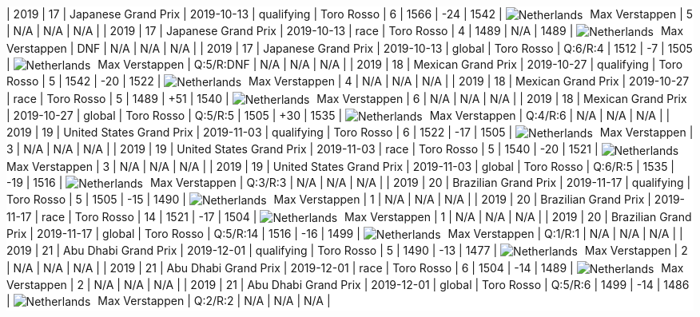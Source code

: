 | 2019 | 17 | Japanese Grand Prix | 2019-10-13 | qualifying | Toro Rosso | 6 | 1566 | -24 | 1542 | <img src="https://upload.wikimedia.org/wikipedia/commons/2/20/Flag_of_the_Netherlands.svg" alt="Netherlands" width="20" height="auto" style="vertical-align: middle; margin-right: 5px;" onerror="this.outerHTML='🇳🇱'; this.style.marginRight='5px';"/> Max Verstappen | 5 | N/A | N/A | N/A |
| 2019 | 17 | Japanese Grand Prix | 2019-10-13 | race | Toro Rosso | 4 | 1489 | N/A | 1489 | <img src="https://upload.wikimedia.org/wikipedia/commons/2/20/Flag_of_the_Netherlands.svg" alt="Netherlands" width="20" height="auto" style="vertical-align: middle; margin-right: 5px;" onerror="this.outerHTML='🇳🇱'; this.style.marginRight='5px';"/> Max Verstappen | DNF | N/A | N/A | N/A |
| 2019 | 17 | Japanese Grand Prix | 2019-10-13 | global | Toro Rosso | Q:6/R:4 | 1512 | -7 | 1505 | <img src="https://upload.wikimedia.org/wikipedia/commons/2/20/Flag_of_the_Netherlands.svg" alt="Netherlands" width="20" height="auto" style="vertical-align: middle; margin-right: 5px;" onerror="this.outerHTML='🇳🇱'; this.style.marginRight='5px';"/> Max Verstappen | Q:5/R:DNF | N/A | N/A | N/A |
| 2019 | 18 | Mexican Grand Prix | 2019-10-27 | qualifying | Toro Rosso | 5 | 1542 | -20 | 1522 | <img src="https://upload.wikimedia.org/wikipedia/commons/2/20/Flag_of_the_Netherlands.svg" alt="Netherlands" width="20" height="auto" style="vertical-align: middle; margin-right: 5px;" onerror="this.outerHTML='🇳🇱'; this.style.marginRight='5px';"/> Max Verstappen | 4 | N/A | N/A | N/A |
| 2019 | 18 | Mexican Grand Prix | 2019-10-27 | race | Toro Rosso | 5 | 1489 | +51 | 1540 | <img src="https://upload.wikimedia.org/wikipedia/commons/2/20/Flag_of_the_Netherlands.svg" alt="Netherlands" width="20" height="auto" style="vertical-align: middle; margin-right: 5px;" onerror="this.outerHTML='🇳🇱'; this.style.marginRight='5px';"/> Max Verstappen | 6 | N/A | N/A | N/A |
| 2019 | 18 | Mexican Grand Prix | 2019-10-27 | global | Toro Rosso | Q:5/R:5 | 1505 | +30 | 1535 | <img src="https://upload.wikimedia.org/wikipedia/commons/2/20/Flag_of_the_Netherlands.svg" alt="Netherlands" width="20" height="auto" style="vertical-align: middle; margin-right: 5px;" onerror="this.outerHTML='🇳🇱'; this.style.marginRight='5px';"/> Max Verstappen | Q:4/R:6 | N/A | N/A | N/A |
| 2019 | 19 | United States Grand Prix | 2019-11-03 | qualifying | Toro Rosso | 6 | 1522 | -17 | 1505 | <img src="https://upload.wikimedia.org/wikipedia/commons/2/20/Flag_of_the_Netherlands.svg" alt="Netherlands" width="20" height="auto" style="vertical-align: middle; margin-right: 5px;" onerror="this.outerHTML='🇳🇱'; this.style.marginRight='5px';"/> Max Verstappen | 3 | N/A | N/A | N/A |
| 2019 | 19 | United States Grand Prix | 2019-11-03 | race | Toro Rosso | 5 | 1540 | -20 | 1521 | <img src="https://upload.wikimedia.org/wikipedia/commons/2/20/Flag_of_the_Netherlands.svg" alt="Netherlands" width="20" height="auto" style="vertical-align: middle; margin-right: 5px;" onerror="this.outerHTML='🇳🇱'; this.style.marginRight='5px';"/> Max Verstappen | 3 | N/A | N/A | N/A |
| 2019 | 19 | United States Grand Prix | 2019-11-03 | global | Toro Rosso | Q:6/R:5 | 1535 | -19 | 1516 | <img src="https://upload.wikimedia.org/wikipedia/commons/2/20/Flag_of_the_Netherlands.svg" alt="Netherlands" width="20" height="auto" style="vertical-align: middle; margin-right: 5px;" onerror="this.outerHTML='🇳🇱'; this.style.marginRight='5px';"/> Max Verstappen | Q:3/R:3 | N/A | N/A | N/A |
| 2019 | 20 | Brazilian Grand Prix | 2019-11-17 | qualifying | Toro Rosso | 5 | 1505 | -15 | 1490 | <img src="https://upload.wikimedia.org/wikipedia/commons/2/20/Flag_of_the_Netherlands.svg" alt="Netherlands" width="20" height="auto" style="vertical-align: middle; margin-right: 5px;" onerror="this.outerHTML='🇳🇱'; this.style.marginRight='5px';"/> Max Verstappen | 1 | N/A | N/A | N/A |
| 2019 | 20 | Brazilian Grand Prix | 2019-11-17 | race | Toro Rosso | 14 | 1521 | -17 | 1504 | <img src="https://upload.wikimedia.org/wikipedia/commons/2/20/Flag_of_the_Netherlands.svg" alt="Netherlands" width="20" height="auto" style="vertical-align: middle; margin-right: 5px;" onerror="this.outerHTML='🇳🇱'; this.style.marginRight='5px';"/> Max Verstappen | 1 | N/A | N/A | N/A |
| 2019 | 20 | Brazilian Grand Prix | 2019-11-17 | global | Toro Rosso | Q:5/R:14 | 1516 | -16 | 1499 | <img src="https://upload.wikimedia.org/wikipedia/commons/2/20/Flag_of_the_Netherlands.svg" alt="Netherlands" width="20" height="auto" style="vertical-align: middle; margin-right: 5px;" onerror="this.outerHTML='🇳🇱'; this.style.marginRight='5px';"/> Max Verstappen | Q:1/R:1 | N/A | N/A | N/A |
| 2019 | 21 | Abu Dhabi Grand Prix | 2019-12-01 | qualifying | Toro Rosso | 5 | 1490 | -13 | 1477 | <img src="https://upload.wikimedia.org/wikipedia/commons/2/20/Flag_of_the_Netherlands.svg" alt="Netherlands" width="20" height="auto" style="vertical-align: middle; margin-right: 5px;" onerror="this.outerHTML='🇳🇱'; this.style.marginRight='5px';"/> Max Verstappen | 2 | N/A | N/A | N/A |
| 2019 | 21 | Abu Dhabi Grand Prix | 2019-12-01 | race | Toro Rosso | 6 | 1504 | -14 | 1489 | <img src="https://upload.wikimedia.org/wikipedia/commons/2/20/Flag_of_the_Netherlands.svg" alt="Netherlands" width="20" height="auto" style="vertical-align: middle; margin-right: 5px;" onerror="this.outerHTML='🇳🇱'; this.style.marginRight='5px';"/> Max Verstappen | 2 | N/A | N/A | N/A |
| 2019 | 21 | Abu Dhabi Grand Prix | 2019-12-01 | global | Toro Rosso | Q:5/R:6 | 1499 | -14 | 1486 | <img src="https://upload.wikimedia.org/wikipedia/commons/2/20/Flag_of_the_Netherlands.svg" alt="Netherlands" width="20" height="auto" style="vertical-align: middle; margin-right: 5px;" onerror="this.outerHTML='🇳🇱'; this.style.marginRight='5px';"/> Max Verstappen | Q:2/R:2 | N/A | N/A | N/A |